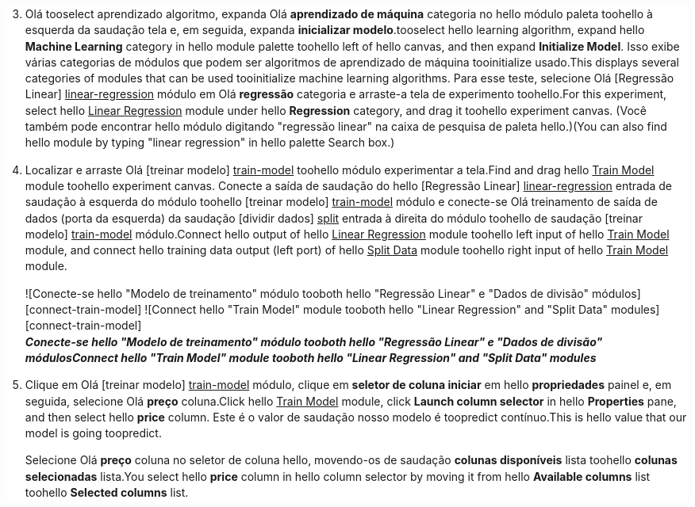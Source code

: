 3. <span data-ttu-id="02cb8-275">Olá tooselect aprendizado algoritmo, expanda Olá **aprendizado de máquina** categoria no hello módulo paleta toohello à esquerda da saudação tela e, em seguida, expanda **inicializar modelo**.</span><span class="sxs-lookup"><span data-stu-id="02cb8-275">tooselect hello learning algorithm, expand hello **Machine Learning** category in hello module palette toohello left of hello canvas, and then expand **Initialize Model**.</span></span> <span data-ttu-id="02cb8-276">Isso exibe várias categorias de módulos que podem ser algoritmos de aprendizado de máquina tooinitialize usado.</span><span class="sxs-lookup"><span data-stu-id="02cb8-276">This displays several categories of modules that can be used tooinitialize machine learning algorithms.</span></span> <span data-ttu-id="02cb8-277">Para esse teste, selecione Olá [Regressão Linear] [ linear-regression] módulo em Olá **regressão** categoria e arraste-a tela de experimento toohello.</span><span class="sxs-lookup"><span data-stu-id="02cb8-277">For this experiment, select hello [Linear Regression][linear-regression] module under hello **Regression** category, and drag it toohello experiment canvas.</span></span>
<span data-ttu-id="02cb8-278">(Você também pode encontrar hello módulo digitando "regressão linear" na caixa de pesquisa de paleta hello.)</span><span class="sxs-lookup"><span data-stu-id="02cb8-278">(You can also find hello module by typing "linear regression" in hello palette Search box.)</span></span>

4. <span data-ttu-id="02cb8-279">Localizar e arraste Olá [treinar modelo] [ train-model] toohello módulo experimentar a tela.</span><span class="sxs-lookup"><span data-stu-id="02cb8-279">Find and drag hello [Train Model][train-model] module toohello experiment canvas.</span></span> <span data-ttu-id="02cb8-280">Conecte a saída de saudação do hello [Regressão Linear] [ linear-regression] entrada de saudação à esquerda do módulo toohello [treinar modelo] [ train-model] módulo e conecte-se Olá treinamento de saída de dados (porta da esquerda) da saudação [dividir dados] [ split] entrada à direita do módulo toohello de saudação [treinar modelo] [ train-model] módulo.</span><span class="sxs-lookup"><span data-stu-id="02cb8-280">Connect hello output of hello [Linear Regression][linear-regression] module toohello left input of hello [Train Model][train-model] module, and connect hello training data output (left port) of hello [Split Data][split] module toohello right input of hello [Train Model][train-model] module.</span></span>

    <span data-ttu-id="02cb8-281">![Conecte-se hello "Modelo de treinamento" módulo tooboth hello "Regressão Linear" e "Dados de divisão" módulos][connect-train-model]
    </span><span class="sxs-lookup"><span data-stu-id="02cb8-281">![Connect hello "Train Model" module tooboth hello "Linear Regression" and "Split Data" modules][connect-train-model]
    </span></span><br/>
 <span data-ttu-id="02cb8-282">***Conecte-se hello "Modelo de treinamento" módulo tooboth hello "Regressão Linear" e "Dados de divisão" módulos***</span><span class="sxs-lookup"><span data-stu-id="02cb8-282">***Connect hello "Train Model" module tooboth hello "Linear Regression" and "Split Data" modules***</span></span>

5. <span data-ttu-id="02cb8-283">Clique em Olá [treinar modelo] [ train-model] módulo, clique em **seletor de coluna iniciar** em hello **propriedades** painel e, em seguida, selecione Olá **preço** coluna.</span><span class="sxs-lookup"><span data-stu-id="02cb8-283">Click hello [Train Model][train-model] module, click **Launch column selector** in hello **Properties** pane, and then select hello **price** column.</span></span> <span data-ttu-id="02cb8-284">Este é o valor de saudação nosso modelo é toopredict contínuo.</span><span class="sxs-lookup"><span data-stu-id="02cb8-284">This is hello value that our model is going toopredict.</span></span>

    <span data-ttu-id="02cb8-285">Selecione Olá **preço** coluna no seletor de coluna hello, movendo-os de saudação **colunas disponíveis** lista toohello **colunas selecionadas** lista.</span><span class="sxs-lookup"><span data-stu-id="02cb8-285">You select hello **price** column in hello column selector by moving it from hello **Available columns** list toohello **Selected columns** list.</span></span>


[Etapa 1: Obter dados]: #step-1-get-data
[Etapa 2: Preparar dados saudação]: #step-2-prepare-the-data
[Etapa 3: Definir recursos]: #step-3-define-features
[Etapa 4: Escolher e aplicar um algoritmo de aprendizado]: #step-4-choose-and-apply-a-learning-algorithm
[Etapa 5: Prever novos preços de automóveis]: #step-5-predict-new-automobile-prices
[runhistory]: machine-learning-manage-experiment-iterations.md
[publish]: machine-learning-publish-a-machine-learning-web-service.md
[walkthrough]: machine-learning-walkthrough-develop-predictive-solution.md
[sign-in-to-studio]: ./media/machine-learning-create-experiment/sign-in-to-studio.png
[rename-experiment]: ./media/machine-learning-create-experiment/rename-experiment.png
[select-visualize]: ./media/machine-learning-create-experiment/select-visualize.png
[evaluate-model]: https://msdn.microsoft.com/library/azure/927d65ac-3b50-4694-9903-20f6c1672089/
[linear-regression]: https://msdn.microsoft.com/library/azure/31960a6f-789b-4cf7-88d6-2e1152c0bd1a/
[clean-missing-data]: https://msdn.microsoft.com/library/azure/d2c5ca2f-7323-41a3-9b7e-da917c99f0c4/
[select-columns]: https://msdn.microsoft.com/library/azure/1ec722fa-b623-4e26-a44e-a50c6d726223/
[score-model]: https://msdn.microsoft.com/library/azure/401b4f92-e724-4d5a-be81-d5b0ff9bdb33/
[split]: https://msdn.microsoft.com/library/azure/70530644-c97a-4ab6-85f7-88bf30a8be5f/
[train-model]: https://msdn.microsoft.com/library/azure/5cc7053e-aa30-450d-96c0-dae4be720977/